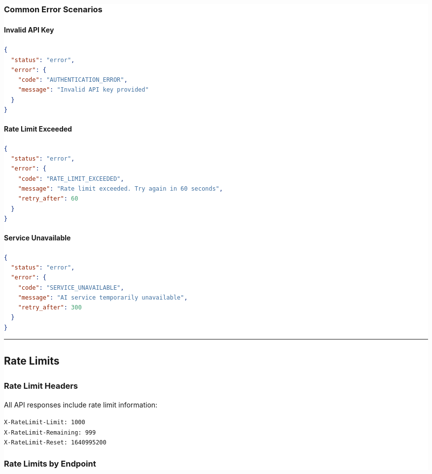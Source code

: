 ### Common Error Scenarios

#### Invalid API Key
```json
{
  "status": "error",
  "error": {
    "code": "AUTHENTICATION_ERROR",
    "message": "Invalid API key provided"
  }
}
```

#### Rate Limit Exceeded
```json
{
  "status": "error",
  "error": {
    "code": "RATE_LIMIT_EXCEEDED",
    "message": "Rate limit exceeded. Try again in 60 seconds",
    "retry_after": 60
  }
}
```

#### Service Unavailable
```json
{
  "status": "error",
  "error": {
    "code": "SERVICE_UNAVAILABLE",
    "message": "AI service temporarily unavailable",
    "retry_after": 300
  }
}
```

---

## Rate Limits

### Rate Limit Headers

All API responses include rate limit information:

```http
X-RateLimit-Limit: 1000
X-RateLimit-Remaining: 999
X-RateLimit-Reset: 1640995200
```

### Rate Limits by Endpoint
